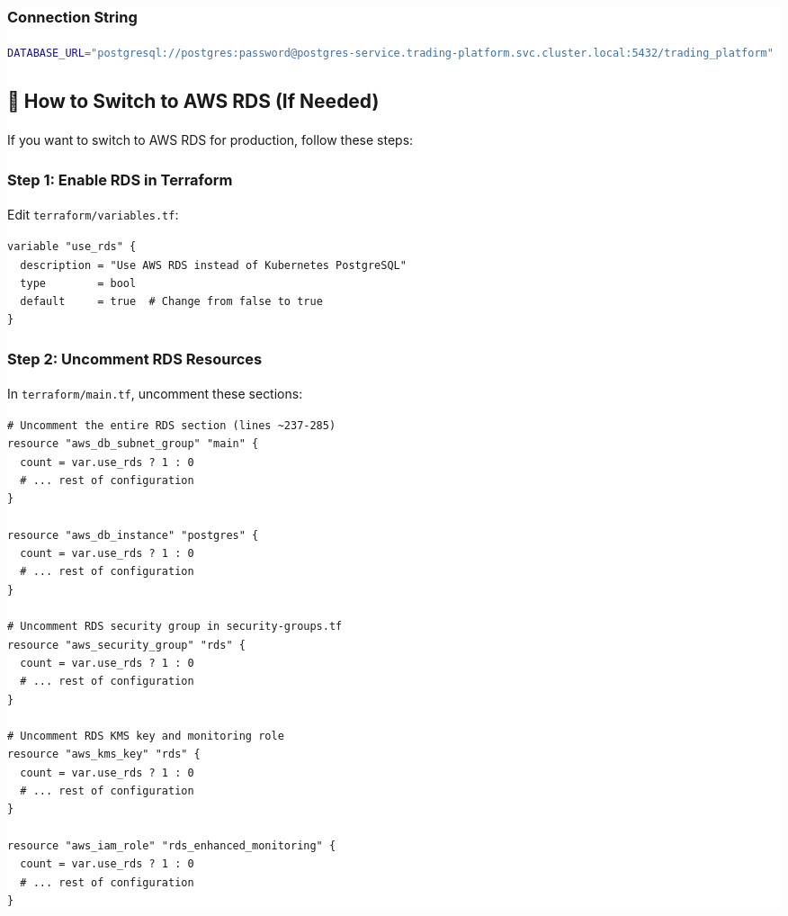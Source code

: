 ### Connection String
```bash
DATABASE_URL="postgresql://postgres:password@postgres-service.trading-platform.svc.cluster.local:5432/trading_platform"
```

## 🔄 How to Switch to AWS RDS (If Needed)

If you want to switch to AWS RDS for production, follow these steps:

### Step 1: Enable RDS in Terraform

Edit `terraform/variables.tf`:
```hcl
variable "use_rds" {
  description = "Use AWS RDS instead of Kubernetes PostgreSQL"
  type        = bool
  default     = true  # Change from false to true
}
```

### Step 2: Uncomment RDS Resources

In `terraform/main.tf`, uncomment these sections:

```hcl
# Uncomment the entire RDS section (lines ~237-285)
resource "aws_db_subnet_group" "main" {
  count = var.use_rds ? 1 : 0
  # ... rest of configuration
}

resource "aws_db_instance" "postgres" {
  count = var.use_rds ? 1 : 0
  # ... rest of configuration
}

# Uncomment RDS security group in security-groups.tf
resource "aws_security_group" "rds" {
  count = var.use_rds ? 1 : 0
  # ... rest of configuration
}

# Uncomment RDS KMS key and monitoring role
resource "aws_kms_key" "rds" {
  count = var.use_rds ? 1 : 0
  # ... rest of configuration
}

resource "aws_iam_role" "rds_enhanced_monitoring" {
  count = var.use_rds ? 1 : 0
  # ... rest of configuration
}
```

